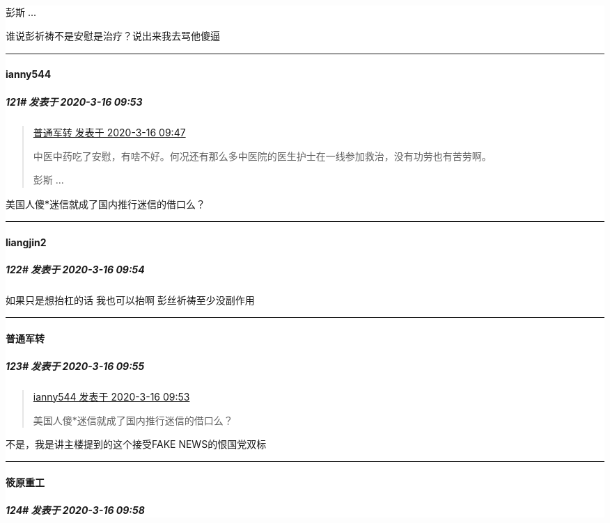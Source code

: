 彭斯 ...</blockquote>

谁说彭祈祷不是安慰是治疗？说出来我去骂他傻逼







-----

####  ianny544  
##### 121#       发表于 2020-3-16 09:53



<blockquote><a href="httphttps://bbs.saraba1st.com/2b/forum.php?mod=redirect&amp;goto=findpost&amp;pid=46753623&amp;ptid=1919062" target="_blank">普通军转 发表于 2020-3-16 09:47</a>

中医中药吃了安慰，有啥不好。何况还有那么多中医院的医生护士在一线参加救治，没有功劳也有苦劳啊。

彭斯 ...</blockquote>
美国人傻*迷信就成了国内推行迷信的借口么？







-----

####  liangjin2  
##### 122#       发表于 2020-3-16 09:54




如果只是想抬杠的话 我也可以抬啊 彭丝祈祷至少没副作用







-----

####  普通军转  
##### 123#       发表于 2020-3-16 09:55



<blockquote><a href="httphttps://bbs.saraba1st.com/2b/forum.php?mod=redirect&amp;goto=findpost&amp;pid=46753696&amp;ptid=1919062" target="_blank">ianny544 发表于 2020-3-16 09:53</a>

美国人傻*迷信就成了国内推行迷信的借口么？</blockquote>
不是，我是讲主楼提到的这个接受FAKE NEWS的恨国党双标







-----

####  筱原重工  
##### 124#       发表于 2020-3-16 09:58
